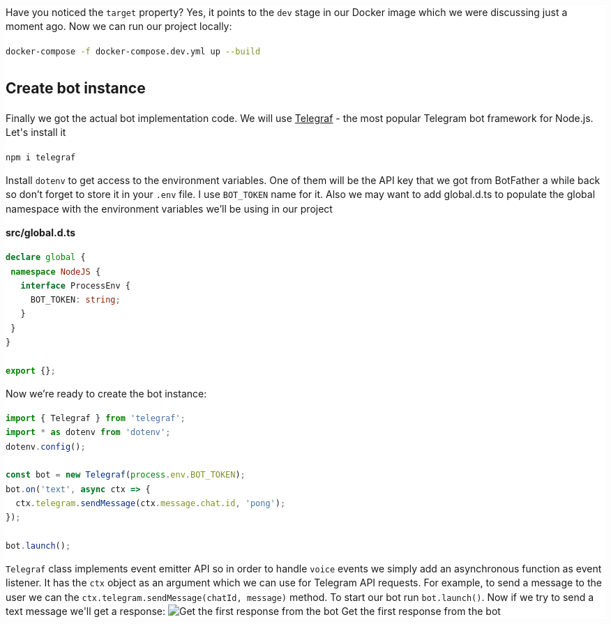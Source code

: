 Have you noticed the `target` property? Yes, it points to the `dev` stage in our Docker image which we were discussing just a moment ago. Now we can run our project locally:

```bash
docker-compose -f docker-compose.dev.yml up --build
```

## Create bot instance

Finally we got the actual bot implementation code. We will use [Telegraf](https://github.com/influxdata/telegraf ) - the most popular Telegram bot framework for Node.js. Let's install it

```bash
npm i telegraf
```

Install `dotenv` to get access to the environment variables. One of them will be the API key that we got from BotFather a while back so don’t forget to store it in your `.env` file. I use `BOT_TOKEN` name for it. Also we may want to add global.d.ts to populate the global namespace with the environment variables we’ll be using in our project

**src/global.d.ts**

```typescript
declare global {
 namespace NodeJS {
   interface ProcessEnv {
     BOT_TOKEN: string;
   }
 }
}
 
export {};
```

Now we’re ready to create the bot instance:

```typescript
import { Telegraf } from 'telegraf';
import * as dotenv from 'dotenv';
dotenv.config();

const bot = new Telegraf(process.env.BOT_TOKEN);
bot.on('text', async ctx => {
  ctx.telegram.sendMessage(ctx.message.chat.id, 'pong');
});

bot.launch();
```

`Telegraf` class implements event emitter API so in order to handle `voice` events we simply add an asynchronous function as event listener. It has the `ctx` object as an argument which we can use for Telegram API requests. For example, to send a message to the user we can the `ctx.telegram.sendMessage(chatId, message)` method. To start our bot run `bot.launch()`. Now if we try to send a text message we'll get a response:
![Get the first response from the bot](/assets/blog/telegram-speech-to-text-bot-with-nodejs/ping-pong.png)
<span class="img-description">Get the first response from the bot</span>
